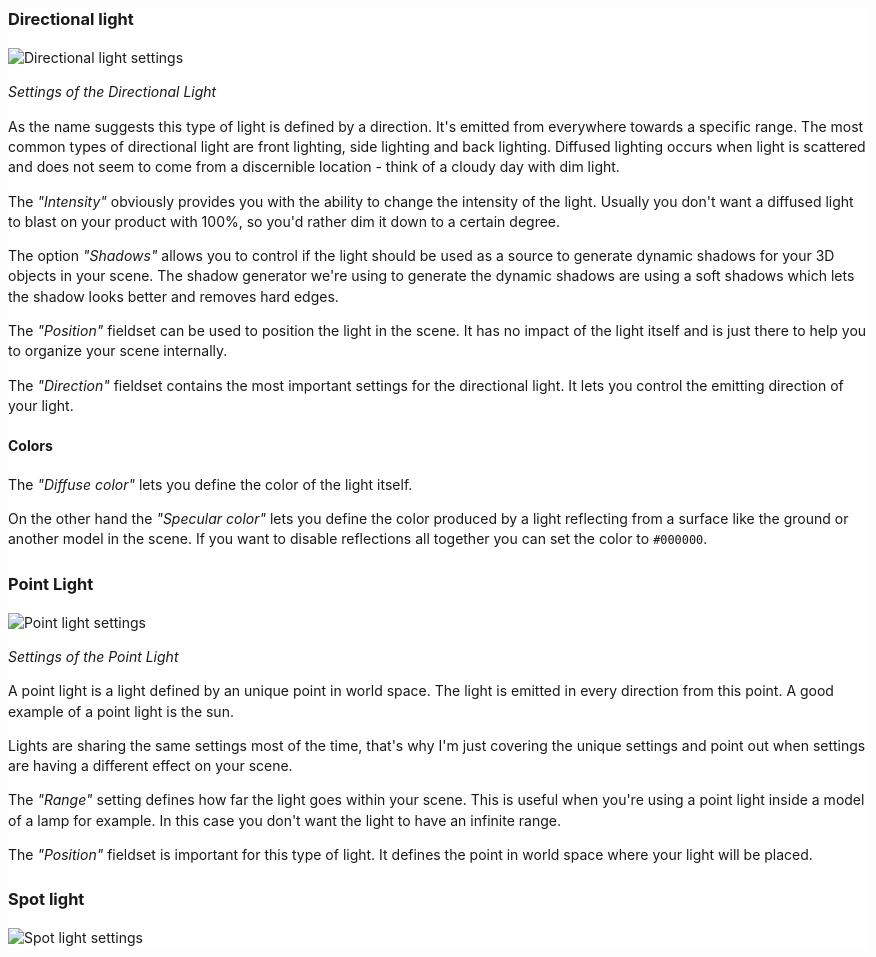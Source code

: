 ### Directional light

![Directional light settings](settings-directional-light.jpg)

*Settings of the Directional Light*
 
As the name suggests this type of light is defined by a direction. It's emitted from everywhere towards a specific range. The most common types of directional light are front lighting, side lighting and back lighting. Diffused lighting occurs when light is scattered and does not seem to come from a discernible location - think of a cloudy day with dim light.

The *"Intensity"* obviously provides you with the ability to change the intensity of the light. Usually you don't want a diffused light to blast on your product with 100%, so you'd rather dim it down to a certain degree.

The option *"Shadows"* allows you to control if the light should be used as a source to generate dynamic shadows for your 3D objects in your scene. The shadow generator we're using to generate the dynamic shadows are using a soft shadows which lets the shadow looks better and removes hard edges.

The *"Position"* fieldset can be used to position the light in the scene. It has no impact of the light itself and is just there to help you to organize your scene internally.

The *"Direction"* fieldset contains the most important settings for the directional light. It lets you control the emitting direction of your light.


#### Colors
The *"Diffuse color"* lets you define the color of the light itself. 

On the other hand the *"Specular color"* lets you define the color produced by a light reflecting from a surface like the ground or another model in the scene. If you want to disable reflections all together you can set the color to `#000000`.

### Point Light

![Point light settings](settings-point-light.png)

*Settings of the Point Light*

A point light is a light defined by an unique point in world space. The light is emitted in every direction from this point. A good example of a point light is the sun.

Lights are sharing the same settings most of the time, that's why I'm just covering the unique settings and point out when settings are having a different effect on your scene.

The *"Range"* setting defines how far the light goes within your scene. This is useful when you're using a point light inside a model of a lamp for example. In  this case you don't want the light to have an infinite range.

The *"Position"* fieldset is important for this type of light. It defines the point in world space where your light will be placed.

### Spot light

![Spot light settings](settings-spot-light.png)
